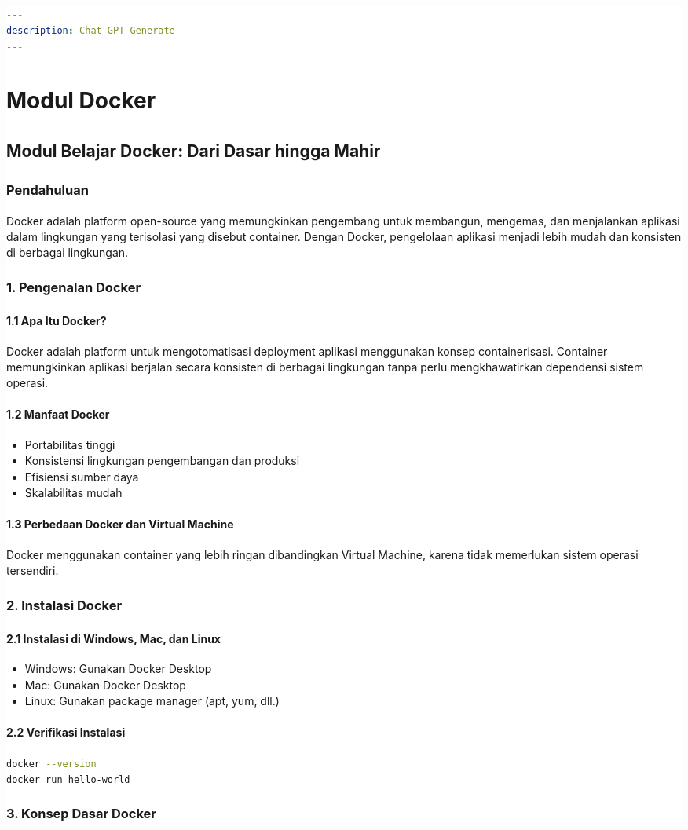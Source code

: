```yaml
---
description: Chat GPT Generate
---
```


# Modul Docker

## Modul Belajar Docker: Dari Dasar hingga Mahir

### Pendahuluan

Docker adalah platform open-source yang memungkinkan pengembang untuk membangun, mengemas, dan menjalankan aplikasi dalam lingkungan yang terisolasi yang disebut container. Dengan Docker, pengelolaan aplikasi menjadi lebih mudah dan konsisten di berbagai lingkungan.

### 1. Pengenalan Docker

#### 1.1 Apa Itu Docker?

Docker adalah platform untuk mengotomatisasi deployment aplikasi menggunakan konsep containerisasi. Container memungkinkan aplikasi berjalan secara konsisten di berbagai lingkungan tanpa perlu mengkhawatirkan dependensi sistem operasi.

#### 1.2 Manfaat Docker

* Portabilitas tinggi
* Konsistensi lingkungan pengembangan dan produksi
* Efisiensi sumber daya
* Skalabilitas mudah

#### 1.3 Perbedaan Docker dan Virtual Machine

Docker menggunakan container yang lebih ringan dibandingkan Virtual Machine, karena tidak memerlukan sistem operasi tersendiri.

### 2. Instalasi Docker

#### 2.1 Instalasi di Windows, Mac, dan Linux

* Windows: Gunakan Docker Desktop
* Mac: Gunakan Docker Desktop
* Linux: Gunakan package manager (apt, yum, dll.)

#### 2.2 Verifikasi Instalasi

```sh
docker --version
docker run hello-world
```

### 3. Konsep Dasar Docker
